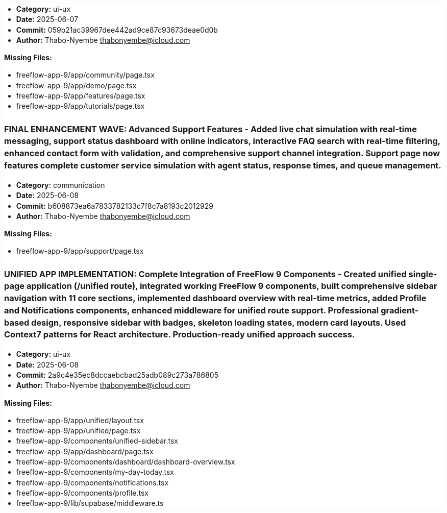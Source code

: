 - **Category:** ui-ux
- **Date:** 2025-06-07
- **Commit:** 059b21ac39967dee442ad9ce87c93673deae0d0b
- **Author:** Thabo-Nyembe <thabonyembe@icloud.com>

**Missing Files:**

- freeflow-app-9/app/community/page.tsx
- freeflow-app-9/app/demo/page.tsx
- freeflow-app-9/app/features/page.tsx
- freeflow-app-9/app/tutorials/page.tsx

### FINAL ENHANCEMENT WAVE: Advanced Support Features - Added live chat simulation with real-time messaging, support status dashboard with online indicators, interactive FAQ search with real-time filtering, enhanced contact form with validation, and comprehensive support channel integration. Support page now features complete customer service simulation with agent status, response times, and queue management.

- **Category:** communication
- **Date:** 2025-06-08
- **Commit:** b608873ea6a7833782133c7f8c7a8193c2012929
- **Author:** Thabo-Nyembe <thabonyembe@icloud.com>

**Missing Files:**

- freeflow-app-9/app/support/page.tsx

### UNIFIED APP IMPLEMENTATION: Complete Integration of FreeFlow 9 Components - Created unified single-page application (/unified route), integrated working FreeFlow 9 components, built comprehensive sidebar navigation with 11 core sections, implemented dashboard overview with real-time metrics, added Profile and Notifications components, enhanced middleware for unified route support. Professional gradient-based design, responsive sidebar with badges, skeleton loading states, modern card layouts. Used Context7 patterns for React architecture. Production-ready unified approach success.

- **Category:** ui-ux
- **Date:** 2025-06-08
- **Commit:** 2a9c4e35ec8dccaebcbad25adb089c273a786805
- **Author:** Thabo-Nyembe <thabonyembe@icloud.com>

**Missing Files:**

- freeflow-app-9/app/unified/layout.tsx
- freeflow-app-9/app/unified/page.tsx
- freeflow-app-9/components/unified-sidebar.tsx
- freeflow-app-9/app/dashboard/page.tsx
- freeflow-app-9/components/dashboard/dashboard-overview.tsx
- freeflow-app-9/components/my-day-today.tsx
- freeflow-app-9/components/notifications.tsx
- freeflow-app-9/components/profile.tsx
- freeflow-app-9/lib/supabase/middleware.ts
